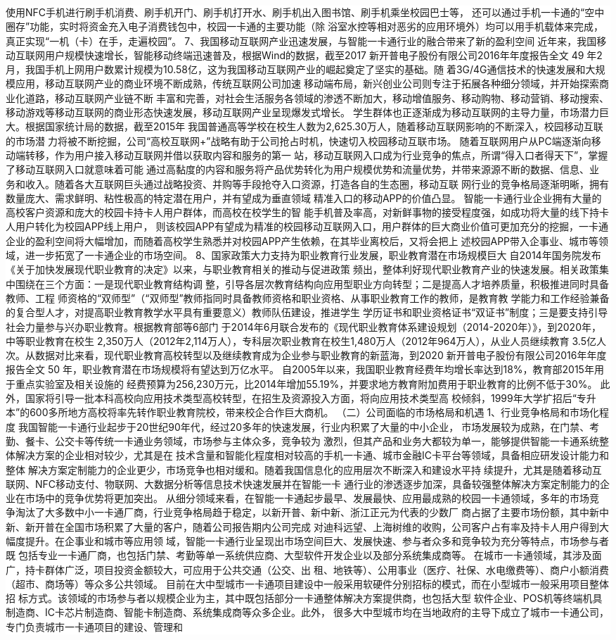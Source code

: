 使用NFC手机进行刷手机消费、刷手机开门、刷手机打开水、刷手机出入图书馆、刷手机乘坐校园巴士等，
还可以通过手机一卡通的“空中圈存”功能，实时将资金充入电子消费钱包中，校园一卡通的主要功能（除
浴室水控等相对恶劣的应用环境外）均可以用手机载体来完成，真正实现“一机（卡）在手，走遍校园”。
7、我国移动互联网产业迅速发展，与智能一卡通行业的融合带来了新的盈利空间
近年来，我国移动互联网用户规模快速增长，智能移动终端迅速普及，根据Wind的数据，截至2017
新开普电子股份有限公司2016年年度报告全文
49
年2月，我国手机上网用户数累计规模为10.58亿，这为我国移动互联网产业的崛起奠定了坚实的基础。随
着3G/4G通信技术的快速发展和大规模应用，移动互联网产业的商业环境不断成熟，传统互联网公司加速
移动端布局，新兴创业公司则专注于拓展各种细分领域，并开始探索商业化道路，移动互联网产业链不断
丰富和完善，对社会生活服务各领域的渗透不断加大，移动增值服务、移动购物、移动营销、移动搜索、
移动游戏等移动互联网的商业形态快速发展，移动互联网产业呈现爆发式增长。
学生群体也正逐渐成为移动互联网的主导力量，市场潜力巨大。根据国家统计局的数据，截至2015年
我国普通高等学校在校生人数为2,625.30万人，随着移动互联网影响的不断深入，校园移动互联的市场潜
力将被不断挖掘，公司“高校互联网+”战略有助于公司抢占时机，快速切入校园移动互联市场。
随着互联网用户从PC端逐渐向移动端转移，作为用户接入移动互联网并借以获取内容和服务的第一
站，移动互联网入口成为行业竞争的焦点，所谓“得入口者得天下”，掌握了移动互联网入口就意味着可能
通过高黏度的内容和服务将产品优势转化为用户规模优势和流量优势，并带来源源不断的数据、信息、业
务和收入。随着各大互联网巨头通过战略投资、并购等手段抢夺入口资源，打造各自的生态圈，移动互联
网行业的竞争格局逐渐明晰，拥有数量庞大、需求鲜明、粘性极高的特定潜在用户，并有望成为垂直领域
精准入口的移动APP的价值凸显。
智能一卡通行业企业拥有大量的高校客户资源和庞大的校园卡持卡人用户群体，而高校在校学生的智
能手机普及率高，对新鲜事物的接受程度强，如成功将大量的线下持卡人用户转化为校园APP线上用户，
则该校园APP有望成为精准的校园移动互联网入口，用户群体的巨大商业价值可更加充分的挖掘，一卡通
企业的盈利空间将大幅增加，而随着高校学生熟悉并对校园APP产生依赖，在其毕业离校后，又将会把上
述校园APP带入企事业、城市等领域，进一步拓宽了一卡通企业的市场空间。
8、国家政策大力支持为职业教育行业发展，职业教育潜在市场规模巨大
自2014年国务院发布《关于加快发展现代职业教育的决定》以来，与职业教育相关的推动与促进政策
频出，整体利好现代职业教育产业的快速发展。相关政策集中围绕在三个方面：一是现代职业教育结构调
整，引导各层次教育结构向应用型职业方向转型；二是提高人才培养质量，积极推进同时具备教师、工程
师资格的“双师型”（“双师型”教师指同时具备教师资格和职业资格、从事职业教育工作的教师，是教育教
学能力和工作经验兼备的复合型人才，对提高职业教育教学水平具有重要意义）教师队伍建设，推进学生
学历证书和职业资格证书“双证书”制度；三是要支持引导社会力量参与兴办职业教育。根据教育部等6部门
于2014年6月联合发布的《现代职业教育体系建设规划（2014-2020年）》，到2020年，中等职业教育在校生
2,350万人（2012年2,114万人），专科层次职业教育在校生1,480万人（2012年964万人），从业人员继续教育
3.5亿人次。从数据对比来看，现代职业教育高校转型以及继续教育成为企业参与职业教育的新蓝海，到2020
新开普电子股份有限公司2016年年度报告全文
50
年，职业教育潜在市场规模将有望达到万亿水平。
自2005年以来，我国职业教育经费年均增长率达到18%，教育部2015年用于重点实验室及相关设施的
经费预算为256,230万元，比2014年增加55.19%，并要求地方教育附加费用于职业教育的比例不低于30%。
此外，国家将引导一批本科高校向应用技术类型高校转型，在招生及资源投入方面，将向应用技术类型高
校倾斜，1999年大学扩招后“专升本”的600多所地方高校将率先转作职业教育院校，带来校企合作巨大商机。
（二）公司面临的市场格局和机遇
1、行业竞争格局和市场化程度
我国智能一卡通行业起步于20世纪90年代，经过20多年的快速发展，行业内积累了大量的中小企业，
市场发展较为成熟，在门禁、考勤、餐卡、公交卡等传统一卡通业务领域，市场参与主体众多，竞争较为
激烈，但其产品和业务大都较为单一，能够提供智能一卡通系统整体解决方案的企业相对较少，尤其是在
技术含量和智能化程度相对较高的手机一卡通、城市金融IC卡平台等领域，具备相应研发设计能力和整体
解决方案定制能力的企业更少，市场竞争也相对缓和。随着我国信息化的应用层次不断深入和建设水平持
续提升，尤其是随着移动互联网、NFC移动支付、物联网、大数据分析等信息技术快速发展并在智能一卡
通行业的渗透逐步加深，具备较强整体解决方案定制能力的企业在市场中的竞争优势将更加突出。
从细分领域来看，在智能一卡通起步最早、发展最快、应用最成熟的校园一卡通领域，多年的市场竞
争淘汰了大多数中小一卡通厂商，行业竞争格局趋于稳定，以新开普、新中新、浙江正元为代表的少数厂
商占据了主要市场份额，其中新中新、新开普在全国市场积累了大量的客户，随着公司报告期内公司完成
对迪科远望、上海树维的收购，公司客户占有率及持卡人用户得到大幅度提升。在企事业和城市等应用领
域，智能一卡通行业呈现出市场空间巨大、发展快速、参与者众多和竞争较为充分等特点，市场参与者既
包括专业一卡通厂商，也包括门禁、考勤等单一系统供应商、大型软件开发企业以及部分系统集成商等。
在城市一卡通领域，其涉及面广，持卡群体广泛，项目投资金额较大，可应用于公共交通（公交、出
租、地铁等）、公用事业（医疗、社保、水电缴费等）、商户小额消费（超市、商场等）等众多公共领域。
目前在大中型城市一卡通项目建设中一般采用软硬件分别招标的模式，而在小型城市一般采用项目整体招
标方式。该领域的市场参与者以规模企业为主，其中既包括部分一卡通整体解决方案提供商，也包括大型
软件企业、POS机等终端机具制造商、IC卡芯片制造商、智能卡制造商、系统集成商等众多企业。此外，
很多大中型城市均在当地政府的主导下成立了城市一卡通公司，专门负责城市一卡通项目的建设、管理和